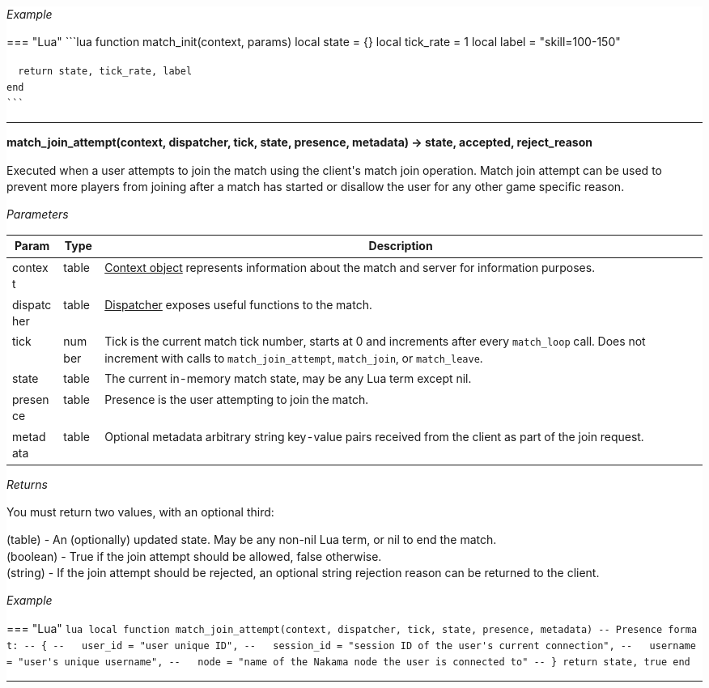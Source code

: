 _Example_

=== "Lua"
	```lua
	function match_init(context, params)
	  local state = {}
	  local tick_rate = 1
	  local label = "skill=100-150"
	
	  return state, tick_rate, label
	end
	```

---

__match_join_attempt(context, dispatcher, tick, state, presence, metadata) -> state, accepted, reject_reason__

Executed when a user attempts to join the match using the client's match join operation. Match join attempt can be used to prevent more players from joining after a match has started or disallow the user for any other game specific reason.

_Parameters_

| Param | Type | Description |
| ----- | ---- | ----------- |
| context | table | [Context object](runtime-code-basics.md#register-hooks) represents information about the match and server for information purposes. |
| dispatcher | table | [Dispatcher](#match-runtime-api) exposes useful functions to the match. |
| tick | number | Tick is the current match tick number, starts at 0 and increments after every `match_loop` call. Does not increment with calls to `match_join_attempt`, `match_join`, or `match_leave`. |
| state | table | The current in-memory match state, may be any Lua term except nil. |
| presence | table | Presence is the user attempting to join the match. |
| metadata | table | Optional metadata arbitrary string key-value pairs received from the client as part of the join request. |

_Returns_

You must return two values, with an optional third:

(table) - An (optionally) updated state. May be any non-nil Lua term, or nil to end the match.<br>
(boolean) - True if the join attempt should be allowed, false otherwise.<br>
(string) - If the join attempt should be rejected, an optional string rejection reason can be returned to the client.

_Example_

=== "Lua"
	```lua
	local function match_join_attempt(context, dispatcher, tick, state, presence, metadata)
	  -- Presence format:
	  -- {
	  --   user_id = "user unique ID",
	  --   session_id = "session ID of the user's current connection",
	  --   username = "user's unique username",
	  --   node = "name of the Nakama node the user is connected to"
	  -- }
	  return state, true
	end
	```

---